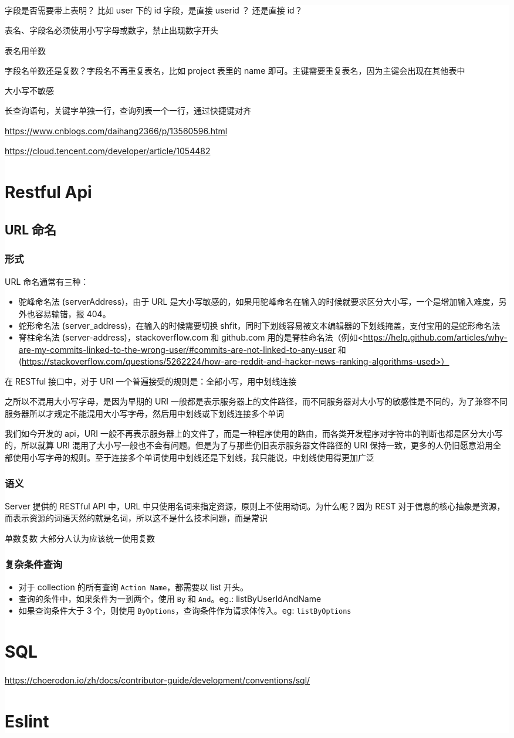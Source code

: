 字段是否需要带上表明？ 比如 user 下的 id 字段，是直接 userid ？ 还是直接 id？

表名、字段名必须使用小写字母或数字，禁止出现数字开头

表名用单数

字段名单数还是复数？字段名不再重复表名，比如 project 表里的 name 即可。主键需要重复表名，因为主键会出现在其他表中

大小写不敏感

长查询语句，关键字单独一行，查询列表一个一行，通过快捷键对齐

<https://www.cnblogs.com/daihang2366/p/13560596.html>

<https://cloud.tencent.com/developer/article/1054482>

# Restful Api

## URL 命名

### 形式

URL 命名通常有三种：

- 驼峰命名法 (serverAddress)，由于 URL 是大小写敏感的，如果用驼峰命名在输入的时候就要求区分大小写，一个是增加输入难度，另外也容易输错，报 404。
- 蛇形命名法 (server_address)，在输入的时候需要切换 shfit，同时下划线容易被文本编辑器的下划线掩盖，支付宝用的是蛇形命名法
- 脊柱命名法 (server-address)，stackoverflow.com 和 github.com 用的是脊柱命名法（例如<https://help.github.com/articles/why-are-my-commits-linked-to-the-wrong-user/#commits-are-not-linked-to-any-user 和 (https://stackoverflow.com/questions/5262224/how-are-reddit-and-hacker-news-ranking-algorithms-used>）

在 RESTful 接口中，对于 URI 一个普遍接受的规则是：全部小写，用中划线连接

之所以不混用大小写字母，是因为早期的 URI 一般都是表示服务器上的文件路径，而不同服务器对大小写的敏感性是不同的，为了兼容不同服务器所以才规定不能混用大小写字母，然后用中划线或下划线连接多个单词

我们如今开发的 api，URI 一般不再表示服务器上的文件了，而是一种程序使用的路由，而各类开发程序对字符串的判断也都是区分大小写的，所以就算 URI 混用了大小写一般也不会有问题。但是为了与那些仍旧表示服务器文件路径的 URI 保持一致，更多的人仍旧愿意沿用全部使用小写字母的规则。至于连接多个单词使用中划线还是下划线，我只能说，中划线使用得更加广泛

### 语义

Server 提供的 RESTful API 中，URL 中只使用名词来指定资源，原则上不使用动词。为什么呢？因为 REST 对于信息的核心抽象是资源，而表示资源的词语天然的就是名词，所以这不是什么技术问题，而是常识

单数复数 大部分人认为应该统一使用复数

### 复杂条件查询

- 对于 collection 的所有查询 `Action Name`，都需要以 list 开头。
- 查询的条件中，如果条件为一到两个，使用 `By` 和 `And`。eg.: listByUserIdAndName
- 如果查询条件大于 3 个，则使用 `ByOptions`，查询条件作为请求体传入。eg: `listByOptions`

# SQL

<https://choerodon.io/zh/docs/contributor-guide/development/conventions/sql/>

# Eslint
